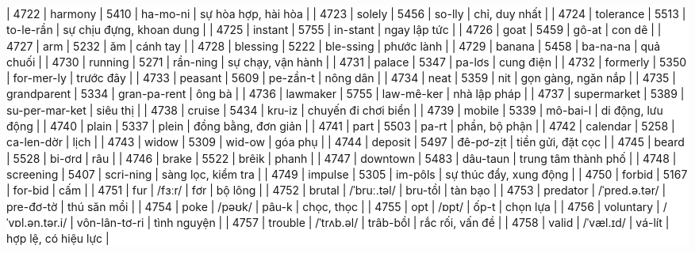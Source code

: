 | 4722 | harmony     | 5410   | ha-mo-ni            | sự hòa hợp, hài hòa       |
| 4723 | solely      | 5456   | so-lly              | chỉ, duy nhất             |
| 4724 | tolerance   | 5513   | to-le-rần          | sự chịu đựng, khoan dung  |
| 4725 | instant     | 5755   | in-stant            | ngay lập tức             |
| 4726 | goat        | 5459   | gô-at               | con dê                   |
| 4727 | arm         | 5232   | ăm                  | cánh tay                 |
| 4728 | blessing    | 5222   | ble-ssing           | phước lành               |
| 4729 | banana      | 5458   | ba-na-na            | quả chuối                |
| 4730 | running     | 5271   | rần-ning            | sự chạy, vận hành        |
| 4731 | palace      | 5347   | pa-lơs              | cung điện                |
| 4732 | formerly    | 5350   | for-mer-ly          | trước đây                |
| 4733 | peasant     | 5609   | pe-zần-t            | nông dân                 |
| 4734 | neat        | 5359   | nit                 | gọn gàng, ngăn nắp       |
| 4735 | grandparent | 5334   | gran-pa-rent        | ông bà                   |
| 4736 | lawmaker    | 5755   | law-mê-ker          | nhà lập pháp             |
| 4737 | supermarket | 5389   | su-per-mar-ket      | siêu thị                 |
| 4738 | cruise      | 5434   | kru-iz               | chuyến đi chơi biển      |
| 4739 | mobile      | 5339   | mô-bai-l            | di động, lưu động        |
| 4740 | plain       | 5337   | plein                | đồng bằng, đơn giản      |
| 4741 | part        | 5503   | pa-rt                | phần, bộ phận            |
| 4742 | calendar    | 5258   | ca-len-dờr          | lịch                    |
| 4743 | widow       | 5309   | wid-ow              | góa phụ                  |
| 4744 | deposit     | 5497   | đê-pơ-zịt           | tiền gửi, đặt cọc        |
| 4745 | beard       | 5528   | bi-ơrd              | râu                      |
| 4746 | brake       | 5522   | brêik               | phanh                    |
| 4747 | downtown    | 5483   | dâu-taun            | trung tâm thành phố      |
| 4748 | screening   | 5407   | scri-ning           | sàng lọc, kiểm tra       |
| 4749 | impulse     | 5305   | im-pôls             | sự thúc đẩy, xung động   |
| 4750 | forbid      | 5167   | for-bid             | cấm                      |
| 4751 | fur             | /fɜːr/                | fơr                  | bộ lông                      |
| 4752 | brutal          | /ˈbruː.təl/           | bru-tồl              | tàn bạo                     |
| 4753 | predator        | /ˈpred.ə.tər/         | pre-đơ-tờ            | thú săn mồi                  |
| 4754 | poke            | /pəʊk/                | pâu-k                | chọc, thọc                   |
| 4755 | opt             | /ɒpt/                 | ốp-t                 | chọn lựa                    |
| 4756 | voluntary       | /ˈvɒl.ən.tər.i/       | vôn-lân-tơ-ri        | tình nguyện                 |
| 4757 | trouble         | /ˈtrʌb.əl/            | trâb-bồl             | rắc rối, vấn đề             |
| 4758 | valid           | /ˈvæl.ɪd/             | vá-lít               | hợp lệ, có hiệu lực         |
